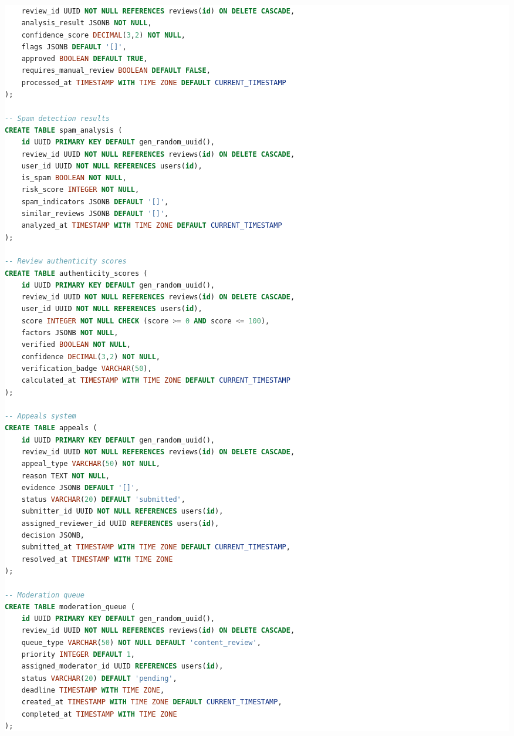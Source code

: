 ```sql
    review_id UUID NOT NULL REFERENCES reviews(id) ON DELETE CASCADE,
    analysis_result JSONB NOT NULL,
    confidence_score DECIMAL(3,2) NOT NULL,
    flags JSONB DEFAULT '[]',
    approved BOOLEAN DEFAULT TRUE,
    requires_manual_review BOOLEAN DEFAULT FALSE,
    processed_at TIMESTAMP WITH TIME ZONE DEFAULT CURRENT_TIMESTAMP
);

-- Spam detection results
CREATE TABLE spam_analysis (
    id UUID PRIMARY KEY DEFAULT gen_random_uuid(),
    review_id UUID NOT NULL REFERENCES reviews(id) ON DELETE CASCADE,
    user_id UUID NOT NULL REFERENCES users(id),
    is_spam BOOLEAN NOT NULL,
    risk_score INTEGER NOT NULL,
    spam_indicators JSONB DEFAULT '[]',
    similar_reviews JSONB DEFAULT '[]',
    analyzed_at TIMESTAMP WITH TIME ZONE DEFAULT CURRENT_TIMESTAMP
);

-- Review authenticity scores
CREATE TABLE authenticity_scores (
    id UUID PRIMARY KEY DEFAULT gen_random_uuid(),
    review_id UUID NOT NULL REFERENCES reviews(id) ON DELETE CASCADE,
    user_id UUID NOT NULL REFERENCES users(id),
    score INTEGER NOT NULL CHECK (score >= 0 AND score <= 100),
    factors JSONB NOT NULL,
    verified BOOLEAN NOT NULL,
    confidence DECIMAL(3,2) NOT NULL,
    verification_badge VARCHAR(50),
    calculated_at TIMESTAMP WITH TIME ZONE DEFAULT CURRENT_TIMESTAMP
);

-- Appeals system
CREATE TABLE appeals (
    id UUID PRIMARY KEY DEFAULT gen_random_uuid(),
    review_id UUID NOT NULL REFERENCES reviews(id) ON DELETE CASCADE,
    appeal_type VARCHAR(50) NOT NULL,
    reason TEXT NOT NULL,
    evidence JSONB DEFAULT '[]',
    status VARCHAR(20) DEFAULT 'submitted',
    submitter_id UUID NOT NULL REFERENCES users(id),
    assigned_reviewer_id UUID REFERENCES users(id),
    decision JSONB,
    submitted_at TIMESTAMP WITH TIME ZONE DEFAULT CURRENT_TIMESTAMP,
    resolved_at TIMESTAMP WITH TIME ZONE
);

-- Moderation queue
CREATE TABLE moderation_queue (
    id UUID PRIMARY KEY DEFAULT gen_random_uuid(),
    review_id UUID NOT NULL REFERENCES reviews(id) ON DELETE CASCADE,
    queue_type VARCHAR(50) NOT NULL DEFAULT 'content_review',
    priority INTEGER DEFAULT 1,
    assigned_moderator_id UUID REFERENCES users(id),
    status VARCHAR(20) DEFAULT 'pending',
    deadline TIMESTAMP WITH TIME ZONE,
    created_at TIMESTAMP WITH TIME ZONE DEFAULT CURRENT_TIMESTAMP,
    completed_at TIMESTAMP WITH TIME ZONE
);
```
